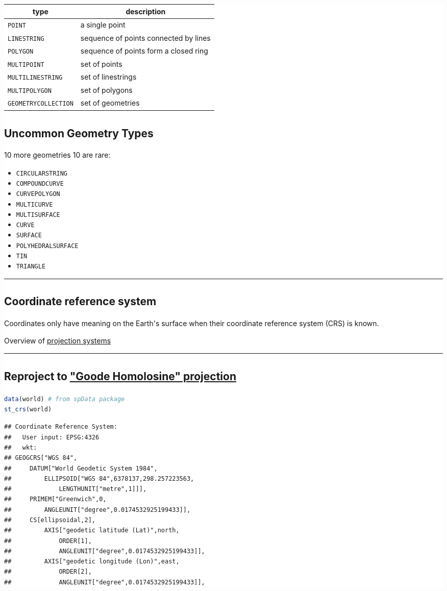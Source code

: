| type | description |
| ---- | ----------- |
| `POINT` | a single point |
| `LINESTRING` | sequence of points connected by lines |
| `POLYGON` | sequence of points form a closed ring |
| `MULTIPOINT` | set of points |
| `MULTILINESTRING` | set of linestrings |
| `MULTIPOLYGON` | set of polygons |
| `GEOMETRYCOLLECTION` | set of geometries |


## Uncommon Geometry Types 
10 more geometries 10 are rare:

* `CIRCULARSTRING`
* `COMPOUNDCURVE` 
* `CURVEPOLYGON` 
* `MULTICURVE` 
* `MULTISURFACE` 
* `CURVE` 
* `SURFACE` 
* `POLYHEDRALSURFACE` 
* `TIN` 
* `TRIANGLE`

---

## Coordinate reference system

Coordinates only have meaning on the Earth's surface when their coordinate
reference system (CRS) is known. 

Overview of [projection systems](https://www.e-education.psu.edu/natureofgeoinfo/c2_p28.html)

---

## Reproject to ["Goode Homolosine" projection](https://proj.org/operations/projections/goode.html)

```r
data(world) # from spData package
st_crs(world)
```

```
## Coordinate Reference System:
##   User input: EPSG:4326 
##   wkt:
## GEOGCRS["WGS 84",
##     DATUM["World Geodetic System 1984",
##         ELLIPSOID["WGS 84",6378137,298.257223563,
##             LENGTHUNIT["metre",1]]],
##     PRIMEM["Greenwich",0,
##         ANGLEUNIT["degree",0.0174532925199433]],
##     CS[ellipsoidal,2],
##         AXIS["geodetic latitude (Lat)",north,
##             ORDER[1],
##             ANGLEUNIT["degree",0.0174532925199433]],
##         AXIS["geodetic longitude (Lon)",east,
##             ORDER[2],
##             ANGLEUNIT["degree",0.0174532925199433]],
```